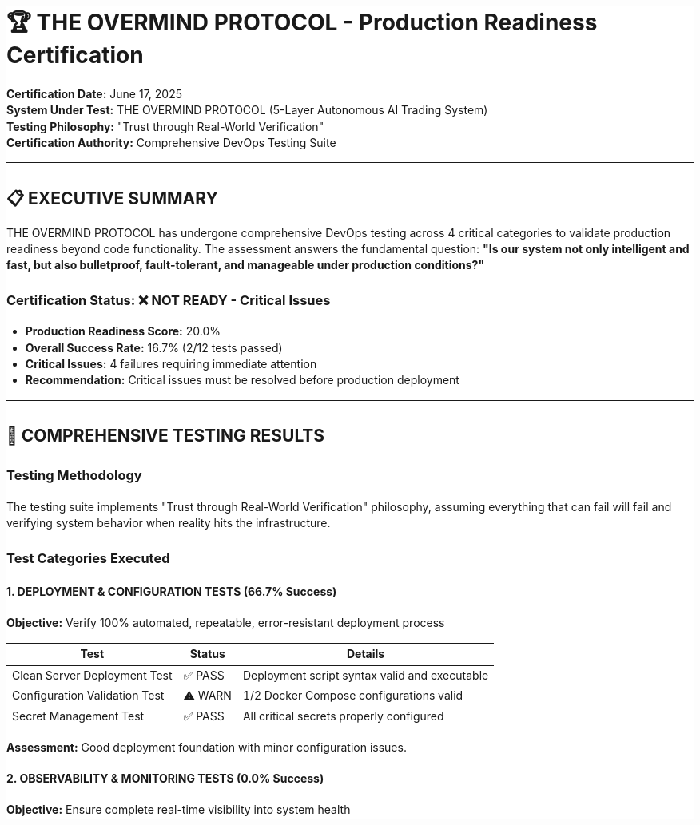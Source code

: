 # 🏆 THE OVERMIND PROTOCOL - Production Readiness Certification

**Certification Date:** June 17, 2025  
**System Under Test:** THE OVERMIND PROTOCOL (5-Layer Autonomous AI Trading System)  
**Testing Philosophy:** "Trust through Real-World Verification"  
**Certification Authority:** Comprehensive DevOps Testing Suite  

---

## 📋 **EXECUTIVE SUMMARY**

THE OVERMIND PROTOCOL has undergone comprehensive DevOps testing across 4 critical categories to validate production readiness beyond code functionality. The assessment answers the fundamental question: **"Is our system not only intelligent and fast, but also bulletproof, fault-tolerant, and manageable under production conditions?"**

### **Certification Status: ❌ NOT READY - Critical Issues**
- **Production Readiness Score:** 20.0%
- **Overall Success Rate:** 16.7% (2/12 tests passed)
- **Critical Issues:** 4 failures requiring immediate attention
- **Recommendation:** Critical issues must be resolved before production deployment

---

## 🧪 **COMPREHENSIVE TESTING RESULTS**

### **Testing Methodology**
The testing suite implements "Trust through Real-World Verification" philosophy, assuming everything that can fail will fail and verifying system behavior when reality hits the infrastructure.

### **Test Categories Executed**

#### **1. DEPLOYMENT & CONFIGURATION TESTS (66.7% Success)**
**Objective:** Verify 100% automated, repeatable, error-resistant deployment process

| Test | Status | Details |
|------|--------|---------|
| Clean Server Deployment Test | ✅ PASS | Deployment script syntax valid and executable |
| Configuration Validation Test | ⚠️ WARN | 1/2 Docker Compose configurations valid |
| Secret Management Test | ✅ PASS | All critical secrets properly configured |

**Assessment:** Good deployment foundation with minor configuration issues.

#### **2. OBSERVABILITY & MONITORING TESTS (0.0% Success)**
**Objective:** Ensure complete real-time visibility into system health
